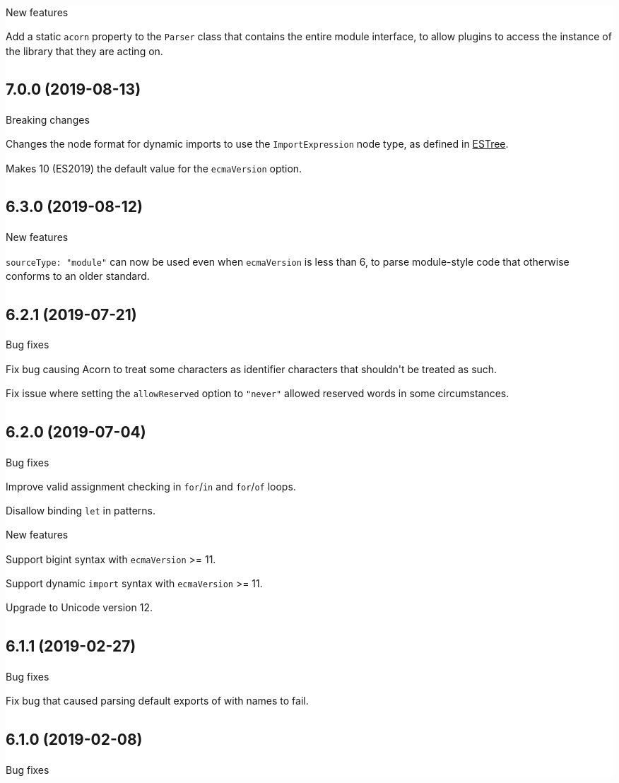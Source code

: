 New features

Add a static `acorn` property to the `Parser` class that contains the entire module interface, to allow plugins to access the instance of the library that they are acting on.

## 7.0.0 (2019-08-13)

Breaking changes

Changes the node format for dynamic imports to use the `ImportExpression` node type, as defined in [ESTree](https://github.com/estree/estree/blob/master/es2020.md#importexpression).

Makes 10 (ES2019) the default value for the `ecmaVersion` option.

## 6.3.0 (2019-08-12)

New features

`sourceType: "module"` can now be used even when `ecmaVersion` is less than 6, to parse module-style code that otherwise conforms to an older standard.

## 6.2.1 (2019-07-21)

Bug fixes

Fix bug causing Acorn to treat some characters as identifier characters that shouldn't be treated as such.

Fix issue where setting the `allowReserved` option to `"never"` allowed reserved words in some circumstances.

## 6.2.0 (2019-07-04)

Bug fixes

Improve valid assignment checking in `for`/`in` and `for`/`of` loops.

Disallow binding `let` in patterns.

New features

Support bigint syntax with `ecmaVersion` >= 11.

Support dynamic `import` syntax with `ecmaVersion` >= 11.

Upgrade to Unicode version 12.

## 6.1.1 (2019-02-27)

Bug fixes

Fix bug that caused parsing default exports of with names to fail.

## 6.1.0 (2019-02-08)

Bug fixes
